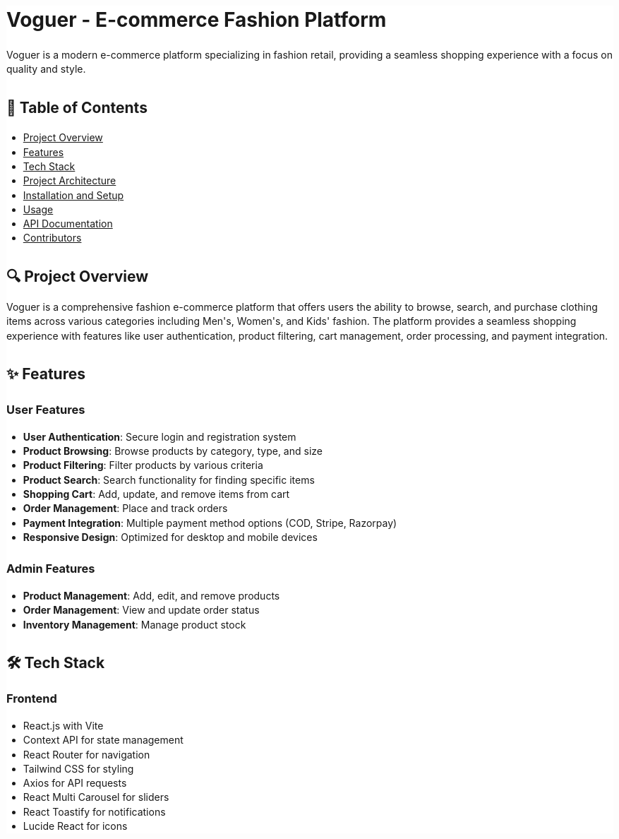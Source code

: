 # Voguer - E-commerce Fashion Platform

Voguer is a modern e-commerce platform specializing in fashion retail, providing a seamless shopping experience with a focus on quality and style.

## 📑 Table of Contents

- [Project Overview](#project-overview)
- [Features](#features)
- [Tech Stack](#tech-stack)
- [Project Architecture](#project-architecture)
- [Installation and Setup](#installation-and-setup)
- [Usage](#usage)
- [API Documentation](#api-documentation)
- [Contributors](#contributors)

## 🔍 Project Overview

Voguer is a comprehensive fashion e-commerce platform that offers users the ability to browse, search, and purchase clothing items across various categories including Men's, Women's, and Kids' fashion. The platform provides a seamless shopping experience with features like user authentication, product filtering, cart management, order processing, and payment integration.

## ✨ Features

### User Features
- **User Authentication**: Secure login and registration system
- **Product Browsing**: Browse products by category, type, and size
- **Product Filtering**: Filter products by various criteria
- **Product Search**: Search functionality for finding specific items
- **Shopping Cart**: Add, update, and remove items from cart
- **Order Management**: Place and track orders
- **Payment Integration**: Multiple payment method options (COD, Stripe, Razorpay)
- **Responsive Design**: Optimized for desktop and mobile devices

### Admin Features
- **Product Management**: Add, edit, and remove products
- **Order Management**: View and update order status
- **Inventory Management**: Manage product stock

## 🛠 Tech Stack

### Frontend
- React.js with Vite
- Context API for state management
- React Router for navigation
- Tailwind CSS for styling
- Axios for API requests
- React Multi Carousel for sliders
- React Toastify for notifications
- Lucide React for icons
